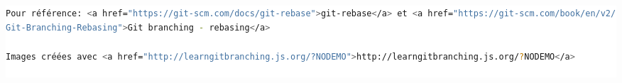```bash
Pour référence: <a href="https://git-scm.com/docs/git-rebase">git-rebase</a> et <a href="https://git-scm.com/book/en/v2/Git-Branching-Rebasing">Git branching - rebasing</a>

Images créées avec <a href="http://learngitbranching.js.org/?NODEMO">http://learngitbranching.js.org/?NODEMO</a>


